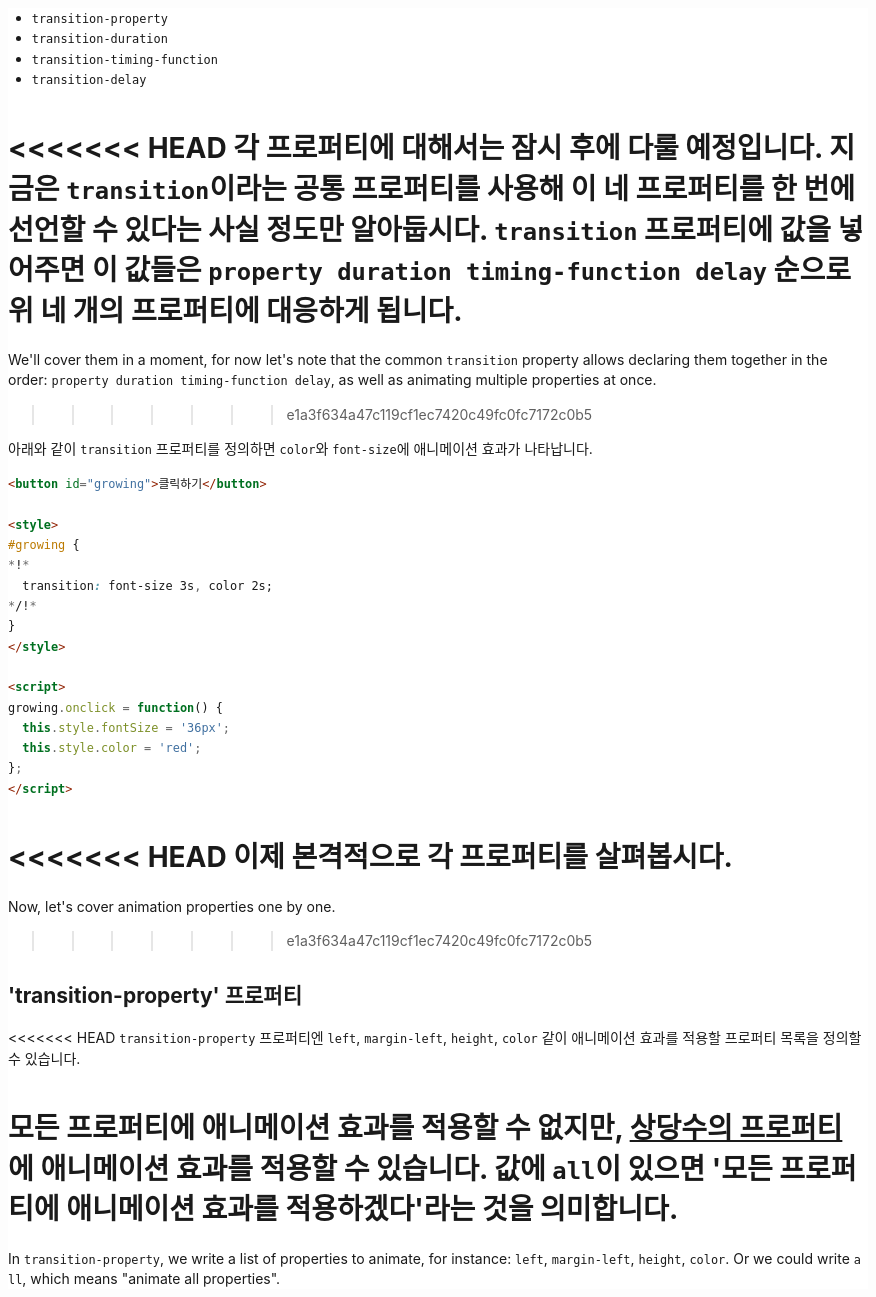 - `transition-property`
- `transition-duration`
- `transition-timing-function`
- `transition-delay`

<<<<<<< HEAD
각 프로퍼티에 대해서는 잠시 후에 다룰 예정입니다. 지금은 `transition`이라는 공통 프로퍼티를 사용해 이 네 프로퍼티를 한 번에 선언할 수 있다는 사실 정도만 알아둡시다. `transition` 프로퍼티에 값을 넣어주면 이 값들은 `property duration timing-function delay` 순으로 위 네 개의 프로퍼티에 대응하게 됩니다.
=======
We'll cover them in a moment, for now let's note that the common `transition` property allows declaring them together in the order: `property duration timing-function delay`, as well as animating multiple properties at once.
>>>>>>> e1a3f634a47c119cf1ec7420c49fc0fc7172c0b5

아래와 같이 `transition` 프로퍼티를 정의하면 `color`와 `font-size`에 애니메이션 효과가 나타납니다.

```html run height=80 autorun no-beautify
<button id="growing">클릭하기</button>

<style>
#growing {
*!*
  transition: font-size 3s, color 2s;
*/!*
}
</style>

<script>
growing.onclick = function() {
  this.style.fontSize = '36px';
  this.style.color = 'red';
};
</script>
```

<<<<<<< HEAD
이제 본격적으로 각 프로퍼티를 살펴봅시다.
=======
Now, let's cover animation properties one by one.
>>>>>>> e1a3f634a47c119cf1ec7420c49fc0fc7172c0b5

## 'transition-property' 프로퍼티

<<<<<<< HEAD
`transition-property` 프로퍼티엔 `left`, `margin-left`, `height`, `color` 같이 애니메이션 효과를 적용할 프로퍼티 목록을 정의할 수 있습니다.

모든 프로퍼티에 애니메이션 효과를 적용할 수 없지만, [상당수의 프로퍼티](http://www.w3.org/TR/css3-transitions/#animatable-properties-)에 애니메이션 효과를 적용할 수 있습니다. 값에 `all`이 있으면 '모든 프로퍼티에 애니메이션 효과를 적용하겠다'라는 것을 의미합니다.
=======
In `transition-property`, we write a list of properties to animate, for instance: `left`, `margin-left`, `height`, `color`. Or we could write `all`, which means "animate all properties".
